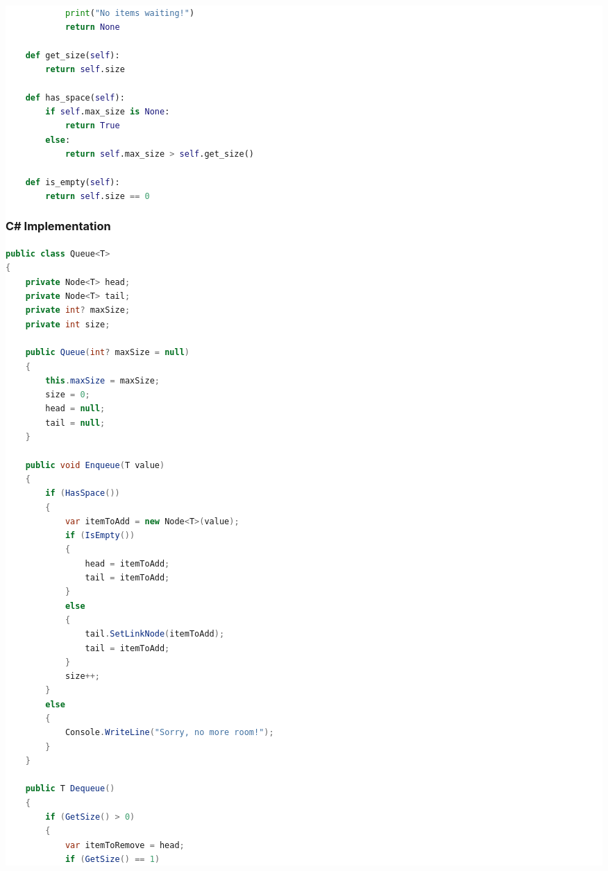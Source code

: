 ```python
            print("No items waiting!")
            return None
    
    def get_size(self):
        return self.size
    
    def has_space(self):
        if self.max_size is None:
            return True
        else:
            return self.max_size > self.get_size()
    
    def is_empty(self):
        return self.size == 0
```

### C# Implementation

```csharp
public class Queue<T>
{
    private Node<T> head;
    private Node<T> tail;
    private int? maxSize;
    private int size;
    
    public Queue(int? maxSize = null)
    {
        this.maxSize = maxSize;
        size = 0;
        head = null;
        tail = null;
    }
    
    public void Enqueue(T value)
    {
        if (HasSpace())
        {
            var itemToAdd = new Node<T>(value);
            if (IsEmpty())
            {
                head = itemToAdd;
                tail = itemToAdd;
            }
            else
            {
                tail.SetLinkNode(itemToAdd);
                tail = itemToAdd;
            }
            size++;
        }
        else
        {
            Console.WriteLine("Sorry, no more room!");
        }
    }
    
    public T Dequeue()
    {
        if (GetSize() > 0)
        {
            var itemToRemove = head;
            if (GetSize() == 1)
```
